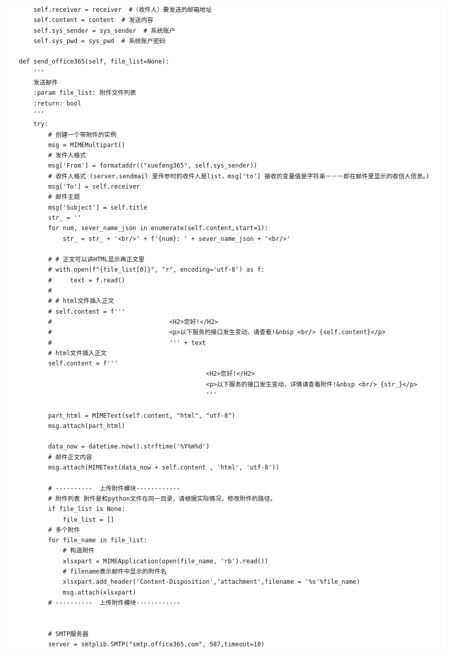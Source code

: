 ```
        self.receiver = receiver  #（收件人）要发送的邮箱地址
        self.content = content  # 发送内容
        self.sys_sender = sys_sender  # 系统账户
        self.sys_pwd = sys_pwd  # 系统账户密码

    def send_office365(self, file_list=None):
        '''
        发送邮件
        :param file_list: 附件文件列表
        :return: bool
        '''
        try:
            # 创建一个带附件的实例
            msg = MIMEMultipart()
            # 发件人格式
            msg['From'] = formataddr(("xuefeng365", self.sys_sender))
            # 收件人格式 (server.sendmail 里传参时的收件人是list，msg['to'] 接收的变量值是字符串－－－即在邮件里显示的收信人信息。)
            msg['To'] = self.receiver
            # 邮件主题
            msg['Subject'] = self.title
            str_ = ''
            for num, sever_name_json in enumerate(self.content,start=1):
                str_ = str_ + '<br/>' + f'{num}: ' + sever_name_json + '<br/>'

            # # 正文可以讲HTML显示再正文里
            # with open(f"{file_list[0]}", "r", encoding='utf-8') as f:
            #     text = f.read()
            #
            # # html文件插入正文
            # self.content = f'''
            #                                <H2>您好!</H2>
            #                                <p>以下服务的接口发生变动，请查看!&nbsp <br/> {self.content}</p>
            #                                ''' + text
            # html文件插入正文
            self.content = f'''
                                                       <H2>您好!</H2>
                                                       <p>以下服务的接口发生变动，详情请查看附件!&nbsp <br/> {str_}</p>
                                                       '''

            part_html = MIMEText(self.content, "html", "utf-8")
            msg.attach(part_html)

            data_now = datetime.now().strftime('%Y%m%d')
            # 邮件正文内容
            msg.attach(MIMEText(data_now + self.content , 'html', 'utf-8'))

            # ----------  上传附件模块------------
            # 附件列表 附件是和python文件在同一目录，请根据实际情况，修改附件的路径。
            if file_list is None:
                file_list = []
            # 多个附件
            for file_name in file_list:
                # 构造附件
                xlsxpart = MIMEApplication(open(file_name, 'rb').read())
                # filename表示邮件中显示的附件名
                xlsxpart.add_header('Content-Disposition','attachment',filename = '%s'%file_name)
                msg.attach(xlsxpart)
            # ----------  上传附件模块------------


            # SMTP服务器
            server = smtplib.SMTP("smtp.office365.com", 587,timeout=10)
```